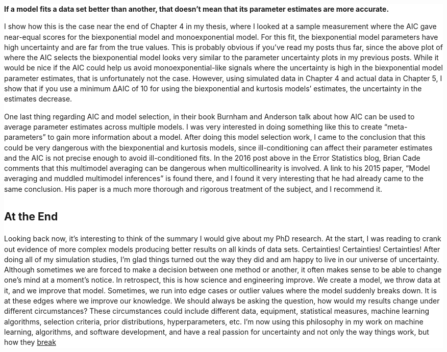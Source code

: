 **If a model fits a data set better than another, that doesn’t mean that its parameter estimates are more accurate.**

I show how this is the case near the end of Chapter 4 in my thesis, where I looked at a sample measurement where the AIC gave near-equal scores for the biexponential model and monoexponential model.  For this fit, the biexponential model parameters have high uncertainty and are far from the true values.  This is probably obvious if you’ve read my posts thus far, since the above plot of where the AIC selects the biexponential model looks very similar to the parameter uncertainty plots in my previous posts.  While it would be nice if the AIC could help us avoid monoexponential-like signals where the uncertainty is high in the biexponential model parameter estimates, that is unfortunately not the case.  However, using simulated data in Chapter 4 and actual data in Chapter 5, I show that if you use a minimum ΔAIC of 10 for using the biexponential and kurtosis models’ estimates, the uncertainty in the estimates decrease.

One last thing regarding AIC and model selection, in their book Burnham and Anderson talk about how AIC can be used to average parameter estimates across multiple models.  I was very interested in doing something like this to create “meta-parameters” to gain more information about a model.  After doing this model selection work, I came to the conclusion that this could be very dangerous with the biexponential and kurtosis models, since ill-conditioning can affect their parameter estimates and the AIC is not precise enough to avoid ill-conditioned fits.  In the 2016 post above in the Error Statistics blog, Brian Cade comments that this multimodel averaging can be dangerous when multicollinearity is involved.  A link to his 2015 paper, “Model averaging and muddled multimodel inferences” is found there, and I found it very interesting that he had already came to the same conclusion.  His paper is a much more thorough and rigorous treatment of the subject, and I recommend it.

## At the End ##

Looking back now, it’s interesting to think of the summary I would give about my PhD research.  At the start, I was reading to crank out evidence of more complex models producing better results on all kinds of data sets.  Certainties! Certainties! Certainties!  After doing all of my simulation studies, I’m glad things turned out the way they did and am happy to live in our universe of uncertainty.  Although sometimes we are forced to make a decision between one method or another, it often makes sense to be able to change one’s mind at a moment’s notice.  In retrospect, this is how science and engineering improve.  We create a model, we throw data at it, and we improve that model.  Sometimes, we run into edge cases or outlier values where the model suddenly breaks down.  It is at these edges where we improve our knowledge.  We should always be asking the question, how would my results change under different circumstances?  These circumstances could include different data, equipment, statistical measures, machine learning algorithms, selection criteria, prior distributions, hyperparameters, etc.  I’m now using this philosophy in my work on machine learning, algorithms, and software development, and have a real passion for uncertainty and not only the way things work, but how they [break](https://www.youtube.com/watch?v=Ai2HmvAXcU0)
